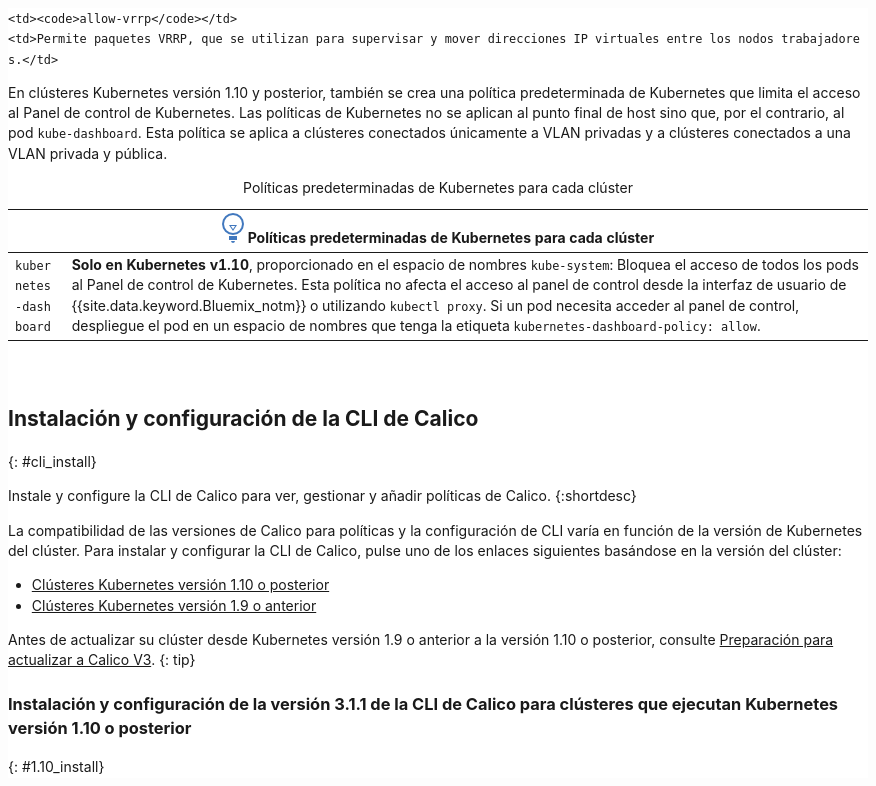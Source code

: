     <td><code>allow-vrrp</code></td>
    <td>Permite paquetes VRRP, que se utilizan para supervisar y mover direcciones IP virtuales entre los nodos trabajadores.</td>
   </tr>
  </tbody>
</table>

En clústeres Kubernetes versión 1.10 y posterior, también se crea una política predeterminada de Kubernetes que limita el acceso al Panel de control de Kubernetes. Las políticas de Kubernetes no se aplican al punto final de host sino que, por el contrario, al pod `kube-dashboard`. Esta política se aplica a clústeres conectados únicamente a VLAN privadas y a clústeres conectados a una VLAN privada y pública.

<table>
<caption>Políticas predeterminadas de Kubernetes para cada clúster</caption>
<thead>
<th colspan=2><img src="images/idea.png" alt="Icono de idea"/> Políticas predeterminadas de Kubernetes para cada clúster</th>
</thead>
<tbody>
 <tr>
  <td><code>kubernetes-dashboard</code></td>
  <td><b>Solo en Kubernetes v1.10</b>, proporcionado en el espacio de nombres <code>kube-system</code>: Bloquea el acceso de todos los pods al Panel de control de Kubernetes. Esta política no afecta el acceso al panel de control desde la interfaz de usuario de {{site.data.keyword.Bluemix_notm}} o utilizando <code>kubectl proxy</code>. Si un pod necesita acceder al panel de control, despliegue el pod en un espacio de nombres que tenga la etiqueta <code>kubernetes-dashboard-policy: allow</code>.</td>
 </tr>
</tbody>
</table>

<br />


## Instalación y configuración de la CLI de Calico
{: #cli_install}

Instale y configure la CLI de Calico para ver, gestionar y añadir políticas de Calico.
{:shortdesc}

La compatibilidad de las versiones de Calico para políticas y la configuración de CLI varía en función de la versión de Kubernetes del clúster. Para instalar y configurar la CLI de Calico, pulse uno de los enlaces siguientes basándose en la versión del clúster:

* [Clústeres Kubernetes versión 1.10 o posterior](#1.10_install)
* [Clústeres Kubernetes versión 1.9 o anterior](#1.9_install)

Antes de actualizar su clúster desde Kubernetes versión 1.9 o anterior a la versión 1.10 o posterior, consulte [Preparación para actualizar a Calico V3](cs_versions.html#110_calicov3).
{: tip}

### Instalación y configuración de la versión 3.1.1 de la CLI de Calico para clústeres que ejecutan Kubernetes versión 1.10 o posterior
{: #1.10_install}
